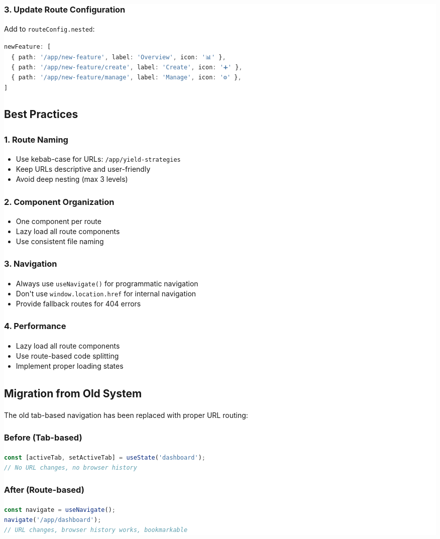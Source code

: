 ### 3. Update Route Configuration
Add to `routeConfig.nested`:

```typescript
newFeature: [
  { path: '/app/new-feature', label: 'Overview', icon: '📊' },
  { path: '/app/new-feature/create', label: 'Create', icon: '➕' },
  { path: '/app/new-feature/manage', label: 'Manage', icon: '⚙️' },
]
```

## Best Practices

### 1. Route Naming
- Use kebab-case for URLs: `/app/yield-strategies`
- Keep URLs descriptive and user-friendly
- Avoid deep nesting (max 3 levels)

### 2. Component Organization
- One component per route
- Lazy load all route components
- Use consistent file naming

### 3. Navigation
- Always use `useNavigate()` for programmatic navigation
- Don't use `window.location.href` for internal navigation
- Provide fallback routes for 404 errors

### 4. Performance
- Lazy load all route components
- Use route-based code splitting
- Implement proper loading states

## Migration from Old System

The old tab-based navigation has been replaced with proper URL routing:

### Before (Tab-based)
```typescript
const [activeTab, setActiveTab] = useState('dashboard');
// No URL changes, no browser history
```

### After (Route-based)
```typescript
const navigate = useNavigate();
navigate('/app/dashboard');
// URL changes, browser history works, bookmarkable
```
